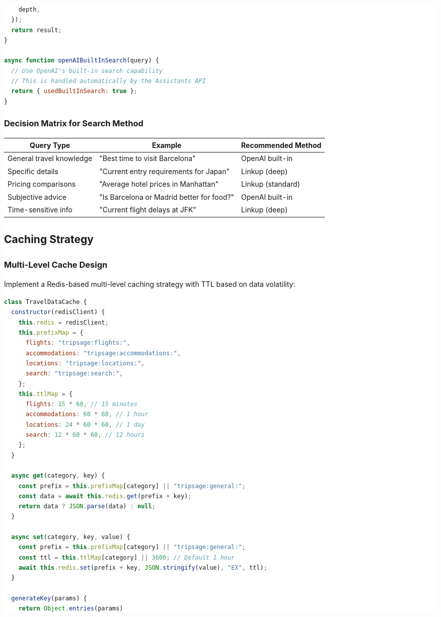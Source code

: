 ```javascript
    depth,
  });
  return result;
}

async function openAIBuiltInSearch(query) {
  // Use OpenAI's built-in search capability
  // This is handled automatically by the Assistants API
  return { usedBuiltInSearch: true };
}
```

### Decision Matrix for Search Method

| Query Type               | Example                                   | Recommended Method |
| ------------------------ | ----------------------------------------- | ------------------ |
| General travel knowledge | "Best time to visit Barcelona"            | OpenAI built-in    |
| Specific details         | "Current entry requirements for Japan"    | Linkup (deep)      |
| Pricing comparisons      | "Average hotel prices in Manhattan"       | Linkup (standard)  |
| Subjective advice        | "Is Barcelona or Madrid better for food?" | OpenAI built-in    |
| Time-sensitive info      | "Current flight delays at JFK"            | Linkup (deep)      |

## Caching Strategy

### Multi-Level Cache Design

Implement a Redis-based multi-level caching strategy with TTL based on data volatility:

```javascript
class TravelDataCache {
  constructor(redisClient) {
    this.redis = redisClient;
    this.prefixMap = {
      flights: "tripsage:flights:",
      accommodations: "tripsage:accommodations:",
      locations: "tripsage:locations:",
      search: "tripsage:search:",
    };
    this.ttlMap = {
      flights: 15 * 60, // 15 minutes
      accommodations: 60 * 60, // 1 hour
      locations: 24 * 60 * 60, // 1 day
      search: 12 * 60 * 60, // 12 hours
    };
  }

  async get(category, key) {
    const prefix = this.prefixMap[category] || "tripsage:general:";
    const data = await this.redis.get(prefix + key);
    return data ? JSON.parse(data) : null;
  }

  async set(category, key, value) {
    const prefix = this.prefixMap[category] || "tripsage:general:";
    const ttl = this.ttlMap[category] || 3600; // Default 1 hour
    await this.redis.set(prefix + key, JSON.stringify(value), "EX", ttl);
  }

  generateKey(params) {
    return Object.entries(params)
```